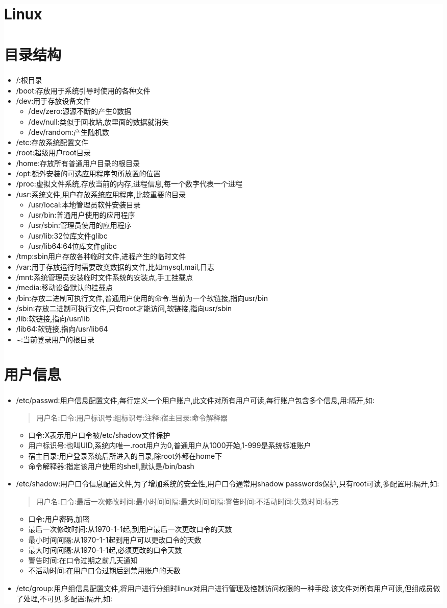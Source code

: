 # Linux

# 目录结构
* /:根目录
* /boot:存放用于系统引导时使用的各种文件
* /dev:用于存放设备文件
  * /dev/zero:源源不断的产生0数据
  * /dev/null:类似于回收站,放里面的数据就消失
  * /dev/random:产生随机数
* /etc:存放系统配置文件
* /root:超级用户root目录
* /home:存放所有普通用户目录的根目录
* /opt:额外安装的可选应用程序包所放置的位置
* /proc:虚拟文件系统,存放当前的内存,进程信息,每一个数字代表一个进程
* /usr:系统文件,用户存放系统应用程序,比较重要的目录
  * /usr/local:本地管理员软件安装目录
  * /usr/bin:普通用户使用的应用程序
  * /usr/sbin:管理员使用的应用程序
  * /usr/lib:32位库文件glibc
  * /usr/lib64:64位库文件glibc
* /tmp:sbin用户存放各种临时文件,进程产生的临时文件
* /var:用于存放运行时需要改变数据的文件,比如mysql,mail,日志
* /mnt:系统管理员安装临时文件系统的安装点,手工挂载点
* /media:移动设备默认的挂载点
* /bin:存放二进制可执行文件,普通用户使用的命令.当前为一个软链接,指向usr/bin
* /sbin:存放二进制可执行文件,只有root才能访问,软链接,指向usr/sbin
* /lib:软链接,指向/usr/lib
* /lib64:软链接,指向/usr/lib64
* ~:当前登录用户的根目录



# 用户信息

* /etc/passwd:用户信息配置文件,每行定义一个用户账户,此文件对所有用户可读,每行账户包含多个信息,用:隔开,如:

	> 用户名:口令:用户标识号:组标识号:注释:宿主目录:命令解释器
	
	* 口令:X表示用户口令被/etc/shadow文件保护
	* 用户标识号:也叫UID,系统内唯一.root用户为0,普通用户从1000开始,1-999是系统标准账户
	* 宿主目录:用户登录系统后所进入的目录,除root外都在home下
	* 命令解释器:指定该用户使用的shell,默认是/bin/bash
* /etc/shadow:用户口令信息配置文件,为了增加系统的安全性,用户口令通常用shadow passwords保护,只有root可读,多配置用:隔开,如:

	> 用户名:口令:最后一次修改时间:最小时间间隔:最大时间间隔:警告时间:不活动时间:失效时间:标志
	
	* 口令:用户密码,加密
	* 最后一次修改时间:从1970-1-1起,到用户最后一次更改口令的天数
	* 最小时间间隔:从1970-1-1起到用户可以更改口令的天数
	* 最大时间间隔:从1970-1-1起,必须更改的口令天数
	* 警告时间:在口令过期之前几天通知
	* 不活动时间:在用户口令过期后到禁用账户的天数
* /etc/group:用户组信息配置文件,将用户进行分组时linux对用户进行管理及控制访问权限的一种手段.该文件对所有用户可读,但组成员做了处理,不可见.多配置:隔开,如:
